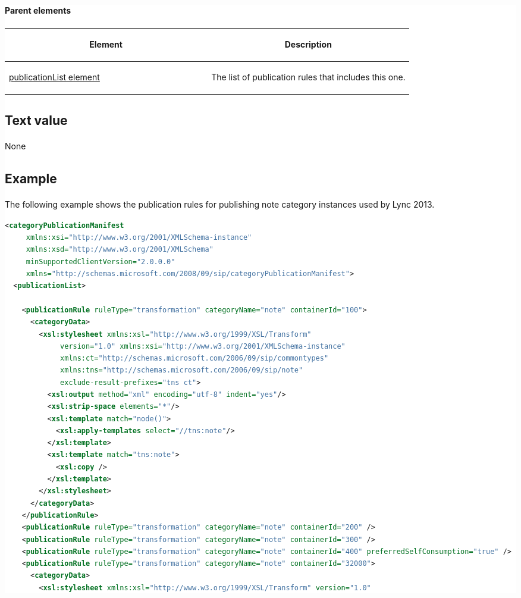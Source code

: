 
#### Parent elements

<table>
<colgroup>
<col style="width: 50%" />
<col style="width: 50%" />
</colgroup>
<thead>
<tr class="header">
<th><p>Element</p></th>
<th><p>Description</p></th>
</tr>
</thead>
<tbody>
<tr class="odd">
<td><p><a href="publicationlist-element.md">publicationList element</a></p></td>
<td><p>The list of publication rules that includes this one.</p></td>
</tr>
</tbody>
</table>


## Text value

None

## Example

The following example shows the publication rules for publishing note category instances used by Lync 2013.

```xml
<categoryPublicationManifest 
     xmlns:xsi="http://www.w3.org/2001/XMLSchema-instance" 
     xmlns:xsd="http://www.w3.org/2001/XMLSchema" 
     minSupportedClientVersion="2.0.0.0" 
     xmlns="http://schemas.microsoft.com/2008/09/sip/categoryPublicationManifest">
  <publicationList>

    <publicationRule ruleType="transformation" categoryName="note" containerId="100">
      <categoryData>
        <xsl:stylesheet xmlns:xsl="http://www.w3.org/1999/XSL/Transform" 
             version="1.0" xmlns:xsi="http://www.w3.org/2001/XMLSchema-instance" 
             xmlns:ct="http://schemas.microsoft.com/2006/09/sip/commontypes" 
             xmlns:tns="http://schemas.microsoft.com/2006/09/sip/note" 
             exclude-result-prefixes="tns ct"> 
          <xsl:output method="xml" encoding="utf-8" indent="yes"/> 
          <xsl:strip-space elements="*"/> 
          <xsl:template match="node()"> 
            <xsl:apply-templates select="//tns:note"/> 
          </xsl:template> 
          <xsl:template match="tns:note"> 
            <xsl:copy /> 
          </xsl:template> 
        </xsl:stylesheet>
      </categoryData> 
    </publicationRule>
    <publicationRule ruleType="transformation" categoryName="note" containerId="200" /> 
    <publicationRule ruleType="transformation" categoryName="note" containerId="300" /> 
    <publicationRule ruleType="transformation" categoryName="note" containerId="400" preferredSelfConsumption="true" /> 
    <publicationRule ruleType="transformation" categoryName="note" containerId="32000">
      <categoryData>
        <xsl:stylesheet xmlns:xsl="http://www.w3.org/1999/XSL/Transform" version="1.0" 
```